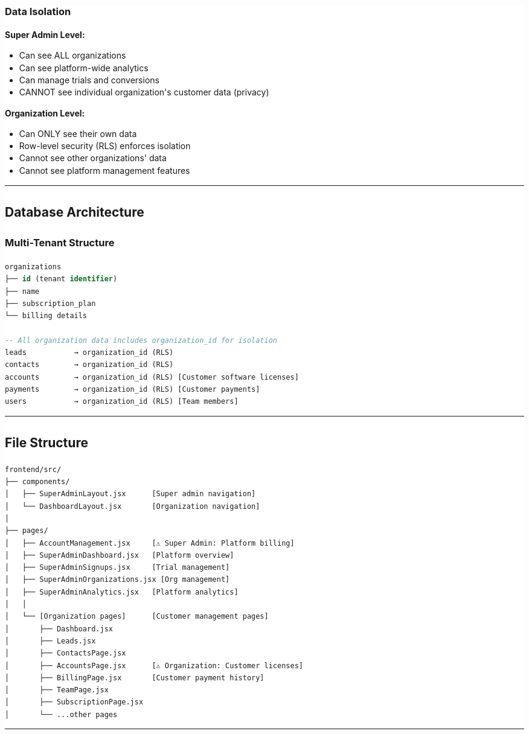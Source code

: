 ### Data Isolation

**Super Admin Level:**
- Can see ALL organizations
- Can see platform-wide analytics
- Can manage trials and conversions
- CANNOT see individual organization's customer data (privacy)

**Organization Level:**
- Can ONLY see their own data
- Row-level security (RLS) enforces isolation
- Cannot see other organizations' data
- Cannot see platform management features

---

## Database Architecture

### Multi-Tenant Structure
```sql
organizations
├── id (tenant identifier)
├── name
├── subscription_plan
└── billing details

-- All organization data includes organization_id for isolation
leads           → organization_id (RLS)
contacts        → organization_id (RLS)
accounts        → organization_id (RLS) [Customer software licenses]
payments        → organization_id (RLS) [Customer payments]
users           → organization_id (RLS) [Team members]
```

---

## File Structure
```
frontend/src/
├── components/
│   ├── SuperAdminLayout.jsx      [Super admin navigation]
│   └── DashboardLayout.jsx       [Organization navigation]
│
├── pages/
│   ├── AccountManagement.jsx     [⚠️ Super Admin: Platform billing]
│   ├── SuperAdminDashboard.jsx   [Platform overview]
│   ├── SuperAdminSignups.jsx     [Trial management]
│   ├── SuperAdminOrganizations.jsx [Org management]
│   ├── SuperAdminAnalytics.jsx   [Platform analytics]
│   │
│   └── [Organization pages]      [Customer management pages]
│       ├── Dashboard.jsx
│       ├── Leads.jsx
│       ├── ContactsPage.jsx
│       ├── AccountsPage.jsx      [⚠️ Organization: Customer licenses]
│       ├── BillingPage.jsx       [Customer payment history]
│       ├── TeamPage.jsx
│       ├── SubscriptionPage.jsx
│       └── ...other pages
```

---